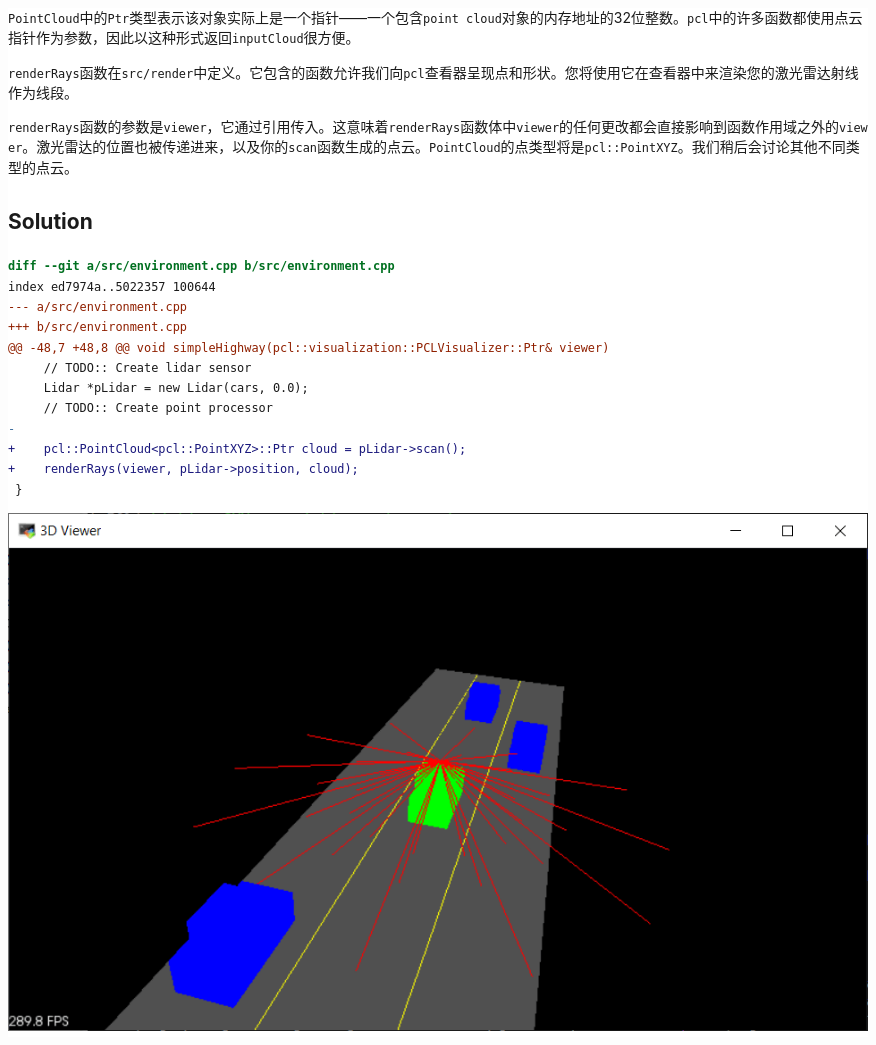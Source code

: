 `PointCloud`中的`Ptr`类型表示该对象实际上是一个指针——一个包含`point cloud`对象的内存地址的32位整数。`pcl`中的许多函数都使用点云指针作为参数，因此以这种形式返回`inputCloud`很方便。

`renderRays`函数在`src/render`中定义。它包含的函数允许我们向`pcl`查看器呈现点和形状。您将使用它在查看器中来渲染您的激光雷达射线作为线段。

`renderRays`函数的参数是`viewer`，它通过引用传入。这意味着`renderRays`函数体中`viewer`的任何更改都会直接影响到函数作用域之外的`viewer`。激光雷达的位置也被传递进来，以及你的`scan`函数生成的点云。`PointCloud`的点类型将是`pcl::PointXYZ`。我们稍后会讨论其他不同类型的点云。

## Solution

```diff
diff --git a/src/environment.cpp b/src/environment.cpp
index ed7974a..5022357 100644
--- a/src/environment.cpp
+++ b/src/environment.cpp
@@ -48,7 +48,8 @@ void simpleHighway(pcl::visualization::PCLVisualizer::Ptr& viewer)
     // TODO:: Create lidar sensor
     Lidar *pLidar = new Lidar(cars, 0.0);
     // TODO:: Create point processor
-
+    pcl::PointCloud<pcl::PointXYZ>::Ptr cloud = pLidar->scan();
+    renderRays(viewer, pLidar->position, cloud);
 }
```

![image](../images/part02/L1-17.png)
